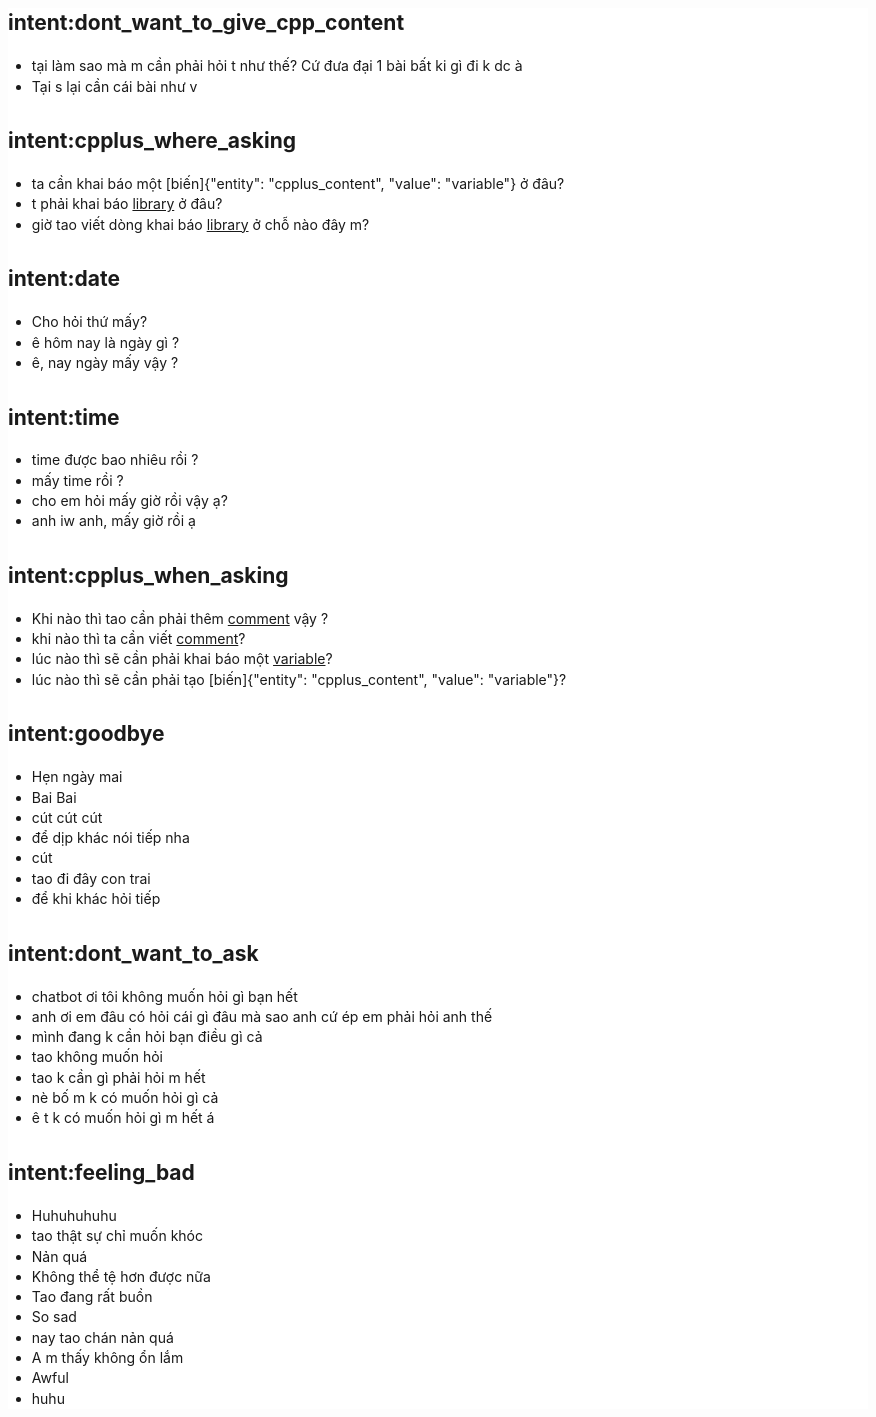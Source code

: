 ## intent:dont_want_to_give_cpp_content
- tại làm sao mà m cần phải hỏi t như thế? Cứ đưa đại 1 bài bất ki gì đi k dc à
- Tại s lại cần cái bài như v

## intent:cpplus_where_asking
- ta cần khai báo một [biến]{"entity": "cpplus_content", "value": "variable"} ở đâu?
- t phải khai báo [library](cpplus_content) ở đâu?
- giờ tao viết dòng khai báo [library](cpplus_content) ở chỗ nào đây m?

## intent:date
- Cho hỏi thứ mấy?
- ê hôm nay là ngày gì ?
- ê, nay ngày mấy vậy ?

## intent:time
- time được bao nhiêu rồi ?
- mấy time rồi ?
- cho em hỏi mấy giờ rồi vậy ạ?
- anh iw anh, mấy giờ rồi ạ

## intent:cpplus_when_asking
- Khi nào thì tao cần phải thêm [comment](cpplus_content) vậy ?
- khi nào thì ta cần viết [comment](cpplus_content)?
- lúc nào thì sẽ cần phải khai báo một [variable](cpplus_content)?
- lúc nào thì sẽ cần phải tạo [biến]{"entity": "cpplus_content", "value": "variable"}?

## intent:goodbye
- Hẹn ngày mai
- Bai Bai
- cút cút cút
- để dịp khác nói tiếp nha
- cút
- tao đi đây con trai
- để khi khác hỏi tiếp

## intent:dont_want_to_ask
- chatbot ơi tôi không muốn hỏi gì bạn hết
- anh ơi em đâu có hỏi cái gì đâu mà sao anh cứ ép em phải hỏi anh thế
- mình đang k cần hỏi bạn điều gì cả
- tao không muốn hỏi
- tao k cần gì phải hỏi m hết
- nè bố m k có muốn hỏi gì cả
- ê t k có muốn hỏi gì m hết á

## intent:feeling_bad
- Huhuhuhuhu
- tao thật sự chỉ muốn khóc
- Nản quá
- Không thể tệ hơn được nữa
- Tao đang rất buồn
- So sad
- nay tao chán nản quá
- A m thấy không ổn lắm
- Awful
- huhu
